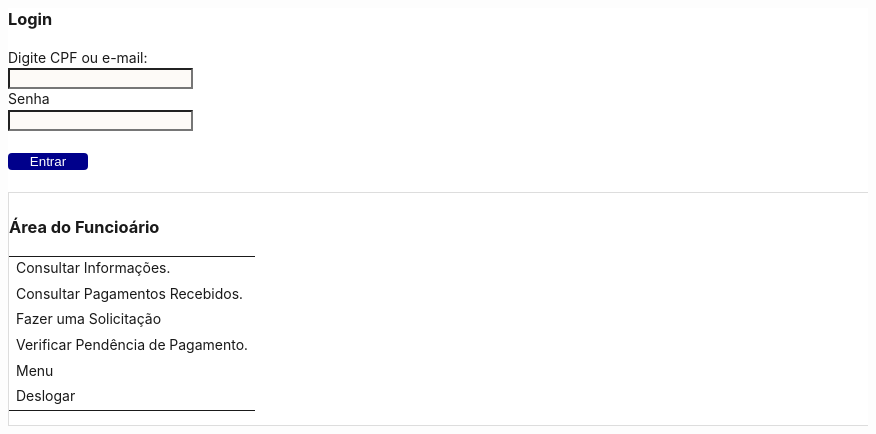 <div id="tela_login">
  <div class="card">
   <div class="div-centralizada">
      <h3>Login</h3>
      </div>
    <div class="espaço">
      Digite CPF ou e-mail:
      <br>
      <input style="background-color: #fdfaf7;" type="text" placeholder="">
      <br>
      Senha
      <br>
      <input style="background-color: #fdfaf7; " type="text" placeholder="">
    </div>
    <br>
    <div class="div-centralizada">
      <button style=" width: 80px; heigth:80px;  background-color: #00008b; color: white; border: 1px;  border-radius: 4px; ">Entrar</button>
    </div>
    <br>
  </div>
</div>



</div>
<div class="container">


  <div style=" padding: 0px; border-top: 1px solid #ddd; border-left: 1px solid #ddd; border-bottom: 1px solid #ddd;">
  
  <div class="div-centralizada">
<h3>Área do Funcioário</h3>
</div>
<div style="width: 100%;">
    <table style="width: 100%;">
      <tr>
        <td>Consultar Informações.</td>
      </tr>
      <tr>
        <td>Consultar Pagamentos Recebidos.</td>
      </tr>
      <tr>
        <td>Fazer uma Solicitação</td>
      </tr>
      <tr>
        <td>Verificar Pendência de Pagamento.</td>
      </tr>
      <tr>
        <td>Menu</td>
      </tr>
      <tr>
        <td>Deslogar</td>
      </tr>
    </table>
  </div>
    